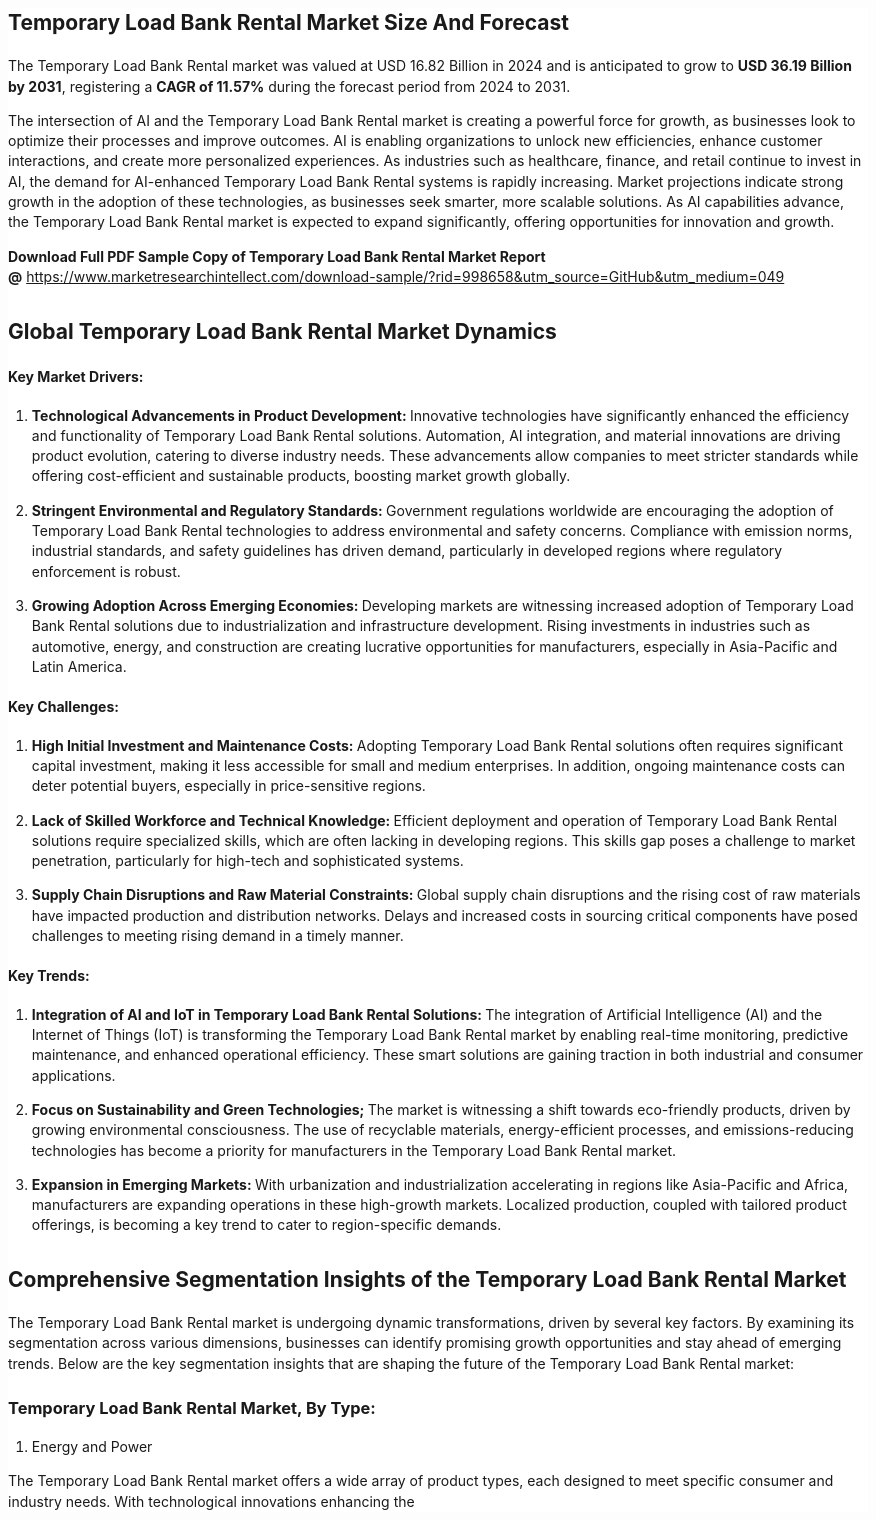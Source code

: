 <h2>Temporary Load Bank Rental Market Size And Forecast</h2><p>The Temporary Load Bank Rental market was valued at USD 16.82 Billion in 2024 and is anticipated to grow to <strong>USD 36.19 Billion by 2031</strong>, registering a <strong>CAGR of 11.57%</strong> during the forecast period from 2024 to 2031.</p><p>The intersection of AI and the Temporary Load Bank Rental market is creating a powerful force for growth, as businesses look to optimize their processes and improve outcomes. AI is enabling organizations to unlock new efficiencies, enhance customer interactions, and create more personalized experiences. As industries such as healthcare, finance, and retail continue to invest in AI, the demand for AI-enhanced Temporary Load Bank Rental systems is rapidly increasing. Market projections indicate strong growth in the adoption of these technologies, as businesses seek smarter, more scalable solutions. As AI capabilities advance, the Temporary Load Bank Rental market is expected to expand significantly, offering opportunities for innovation and growth.</p><p><strong>Download Full PDF Sample Copy of Temporary Load Bank Rental Market Report @</strong>&nbsp;<a href="https://www.marketresearchintellect.com/download-sample/?rid=998658&amp;utm_source=GitHub&amp;utm_medium=049">https://www.marketresearchintellect.com/download-sample/?rid=998658&amp;utm_source=GitHub&amp;utm_medium=049</a></p><h2>Global Temporary Load Bank Rental Market Dynamics</h2><h4><strong>Key Market Drivers:</strong></h4><ol><li><p><strong>Technological Advancements in Product Development:&nbsp;</strong>Innovative technologies have significantly enhanced the efficiency and functionality of Temporary Load Bank Rental solutions. Automation, AI integration, and material innovations are driving product evolution, catering to diverse industry needs. These advancements allow companies to meet stricter standards while offering cost-efficient and sustainable products, boosting market growth globally.</p></li><li><p><strong>Stringent Environmental and Regulatory Standards:&nbsp;</strong>Government regulations worldwide are encouraging the adoption of Temporary Load Bank Rental technologies to address environmental and safety concerns. Compliance with emission norms, industrial standards, and safety guidelines has driven demand, particularly in developed regions where regulatory enforcement is robust.</p></li><li><p><strong>Growing Adoption Across Emerging Economies:&nbsp;</strong>Developing markets are witnessing increased adoption of Temporary Load Bank Rental solutions due to industrialization and infrastructure development. Rising investments in industries such as automotive, energy, and construction are creating lucrative opportunities for manufacturers, especially in Asia-Pacific and Latin America.</p></li></ol><h4><strong>Key Challenges:</strong></h4><ol><li><p><strong>High Initial Investment and Maintenance Costs:&nbsp;</strong>Adopting Temporary Load Bank Rental solutions often requires significant capital investment, making it less accessible for small and medium enterprises. In addition, ongoing maintenance costs can deter potential buyers, especially in price-sensitive regions.</p></li><li><p><strong>Lack of Skilled Workforce and Technical Knowledge:&nbsp;</strong>Efficient deployment and operation of Temporary Load Bank Rental solutions require specialized skills, which are often lacking in developing regions. This skills gap poses a challenge to market penetration, particularly for high-tech and sophisticated systems.</p></li><li><p><strong>Supply Chain Disruptions and Raw Material Constraints:&nbsp;</strong>Global supply chain disruptions and the rising cost of raw materials have impacted production and distribution networks. Delays and increased costs in sourcing critical components have posed challenges to meeting rising demand in a timely manner.</p></li></ol><h4><strong>Key Trends:</strong></h4><ol><li><p><strong>Integration of AI and IoT in Temporary Load Bank Rental Solutions:&nbsp;</strong>The integration of Artificial Intelligence (AI) and the Internet of Things (IoT) is transforming the Temporary Load Bank Rental market by enabling real-time monitoring, predictive maintenance, and enhanced operational efficiency. These smart solutions are gaining traction in both industrial and consumer applications.</p></li><li><p><strong>Focus on Sustainability and Green Technologies;&nbsp;</strong>The market is witnessing a shift towards eco-friendly products, driven by growing environmental consciousness. The use of recyclable materials, energy-efficient processes, and emissions-reducing technologies has become a priority for manufacturers in the Temporary Load Bank Rental market.</p></li><li><p><strong>Expansion in Emerging Markets:&nbsp;</strong>With urbanization and industrialization accelerating in regions like Asia-Pacific and Africa, manufacturers are expanding operations in these high-growth markets. Localized production, coupled with tailored product offerings, is becoming a key trend to cater to region-specific demands.</p></li></ol><div class="article-main__content" data-test-id="publishing-text-block"><h2>Comprehensive Segmentation Insights of the Temporary Load Bank Rental Market</h2><p>The Temporary Load Bank Rental market is undergoing dynamic transformations, driven by several key factors. By examining its segmentation across various dimensions, businesses can identify promising growth opportunities and stay ahead of emerging trends. Below are the key segmentation insights that are shaping the future of the Temporary Load Bank Rental market:</p><h3><strong>Temporary Load Bank Rental Market, By Type:<br /></strong></h3><ol><li>Energy and Power</li></ol><p>The Temporary Load Bank Rental market offers a wide array of product types, each designed to meet specific consumer and industry needs. With technological innovations enhancing the
